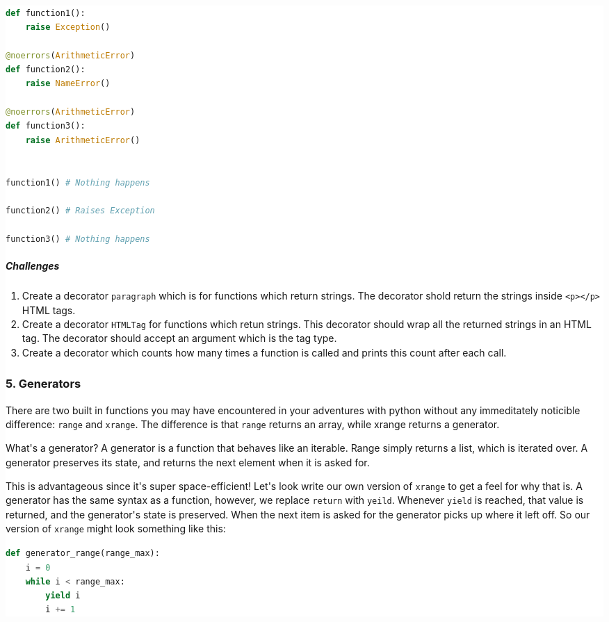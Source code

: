 ```python
def function1():
    raise Exception()

@noerrors(ArithmeticError)
def function2():
    raise NameError()

@noerrors(ArithmeticError)
def function3():
    raise ArithmeticError()


function1() # Nothing happens

function2() # Raises Exception

function3() # Nothing happens
```

##### Challenges
1. Create a decorator `paragraph` which is for functions which return strings. The decorator shold return the strings inside `<p></p>` HTML tags.
2. Create a decorator `HTMLTag` for functions which retun strings. This decorator should wrap all the returned strings in an HTML tag. The decorator should accept an argument which is the tag type.
3. Create a decorator which counts how many times a function is called and prints this count after each call.


### 5. Generators

There are two built in functions you may have encountered in your adventures with python without any immeditately noticible difference: `range` and `xrange`.
The difference is that `range` returns an array, while xrange returns a generator. 

What's a generator? 
A generator is a function that behaves like an iterable. 
Range simply returns a list, which is iterated over.
A generator preserves its state, and returns the next element when it is asked for.

This is advantageous since it's super space-efficient! Let's look write our own version of `xrange` to get a feel for why that is.
A generator has the same syntax as a function, however, we replace `return` with `yeild`. Whenever `yield` is reached, that value is returned, and the generator's state is preserved. 
When the next item is asked for the generator picks up where it left off. So our version of `xrange` might look something like this:

```python
def generator_range(range_max):
    i = 0
    while i < range_max:
        yield i
        i += 1
```
